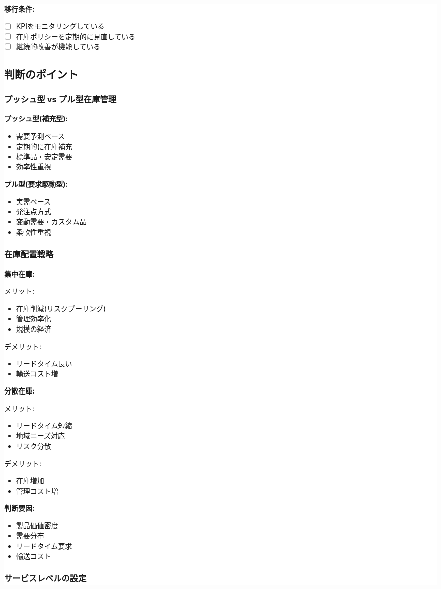 **移行条件:**

- [ ] KPIをモニタリングしている
- [ ] 在庫ポリシーを定期的に見直している
- [ ] 継続的改善が機能している

## 判断のポイント

### プッシュ型 vs プル型在庫管理

**プッシュ型(補充型):**

- 需要予測ベース
- 定期的に在庫補充
- 標準品・安定需要
- 効率性重視

**プル型(要求駆動型):**

- 実需ベース
- 発注点方式
- 変動需要・カスタム品
- 柔軟性重視

### 在庫配置戦略

**集中在庫:**

メリット:
- 在庫削減(リスクプーリング)
- 管理効率化
- 規模の経済

デメリット:
- リードタイム長い
- 輸送コスト増

**分散在庫:**

メリット:
- リードタイム短縮
- 地域ニーズ対応
- リスク分散

デメリット:
- 在庫増加
- 管理コスト増

**判断要因:**

- 製品価値密度
- 需要分布
- リードタイム要求
- 輸送コスト

### サービスレベルの設定
